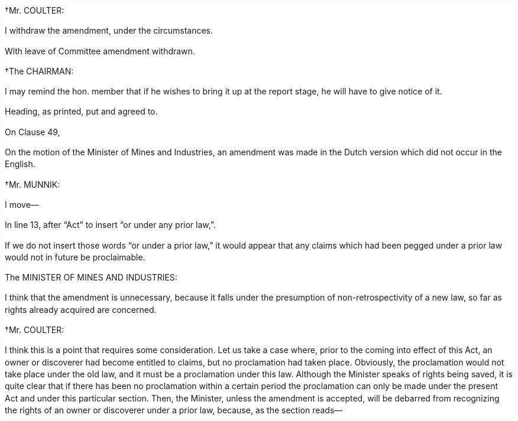 </speech>

<speech by="#coulter">

<from>&#x2020;Mr. <person refersTo="hansard_za">COULTER</person>:</from>

<p>I withdraw the amendment, under the circumstances.</p>

<p>With leave of Committee amendment withdrawn.</p>

</speech>

<speech by="#chairman">

<from>&#x2020;The <person refersTo="hansard_za">CHAIRMAN</person>:</from>

<p>I may remind the hon. member that if he wishes to bring it up at the report stage, he will have to give notice of it.</p>

<p>Heading, as printed, put and agreed to.</p>

<p>On Clause 49,</p>

<p>On the motion of the Minister of Mines and Industries, an amendment was made in the Dutch version which did not occur in the English.</p>

</speech>

<speech by="#munnik">

<from>&#x2020;Mr. <person refersTo="hansard_za">MUNNIK</person>:</from>

<p>I move&#x2014;</p>

<block name="quote">In line 13, after &#x201C;Act&#x201D; to insert &#x201C;or under any prior law,&#x201D;.</block>

<p>If we do not insert those words &#x201C;or under a prior law,&#x201D; it would appear that any claims which had been pegged under a prior law would not in future be proclaimable.</p>

</speech>

<speech by="#minister_of_mines_and_industries">

<from>The <person refersTo="hansard_za">MINISTER OF MINES AND INDUSTRIES</person>:</from>

<p>I think that the amendment is unnecessary, because it falls under the presumption of non-retrospectivity of a new law, so far as rights already acquired are concerned.</p>

</speech>

<speech by="#coulter">

<from>&#x2020;Mr. <person refersTo="hansard_za">COULTER</person>:</from>

<p>I think this is a point that requires some consideration. Let us take a case where, prior to the coming into effect of this Act, an owner or discoverer had become entitled to claims, but no proclamation had taken place. Obviously, the proclamation would not take place under the old law, and it must be a proclamation under this law. Although the Minister speaks of rights being saved, it is quite clear that if there has been no proclamation within a certain period the proclamation can only be made under the present Act and under this particular section. Then, the Minister, unless the amendment is accepted, will be debarred from recognizing the rights of an owner or discoverer under a prior law, because, as the section reads&#x2014;</p>
